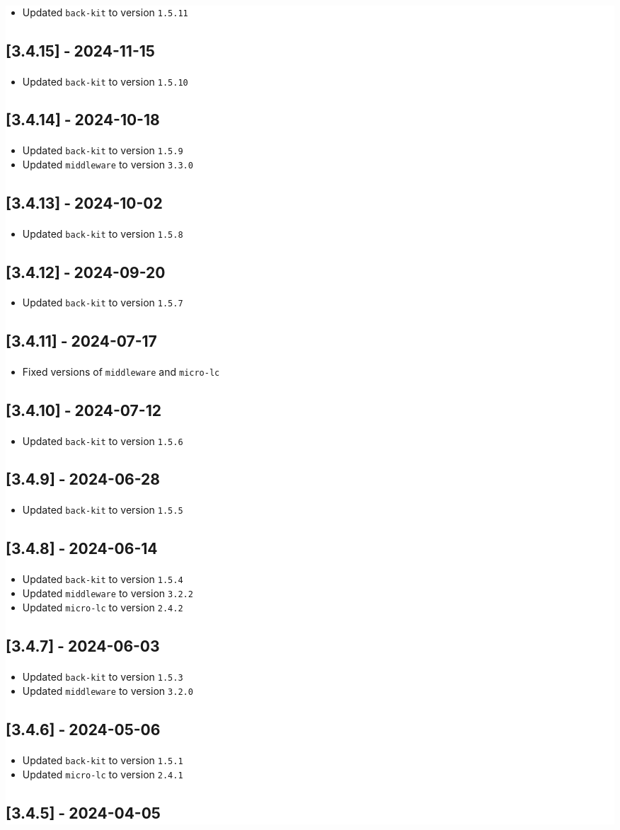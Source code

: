 - Updated `back-kit` to version `1.5.11`

## [3.4.15] - 2024-11-15

- Updated `back-kit` to version `1.5.10`

## [3.4.14] - 2024-10-18

- Updated `back-kit` to version `1.5.9`
- Updated `middleware` to version `3.3.0`

## [3.4.13] - 2024-10-02

- Updated `back-kit` to version `1.5.8`

## [3.4.12] - 2024-09-20

- Updated `back-kit` to version `1.5.7`

## [3.4.11] - 2024-07-17

- Fixed versions of `middleware` and `micro-lc`

## [3.4.10] - 2024-07-12

- Updated `back-kit` to version `1.5.6`

## [3.4.9] - 2024-06-28

- Updated `back-kit` to version `1.5.5`

## [3.4.8] - 2024-06-14

- Updated `back-kit` to version `1.5.4`
- Updated `middleware` to version `3.2.2`
- Updated `micro-lc` to version `2.4.2`

## [3.4.7] - 2024-06-03

- Updated `back-kit` to version `1.5.3`
- Updated `middleware` to version `3.2.0`

## [3.4.6] - 2024-05-06

- Updated `back-kit` to version `1.5.1`
- Updated `micro-lc` to version `2.4.1`

## [3.4.5] - 2024-04-05
